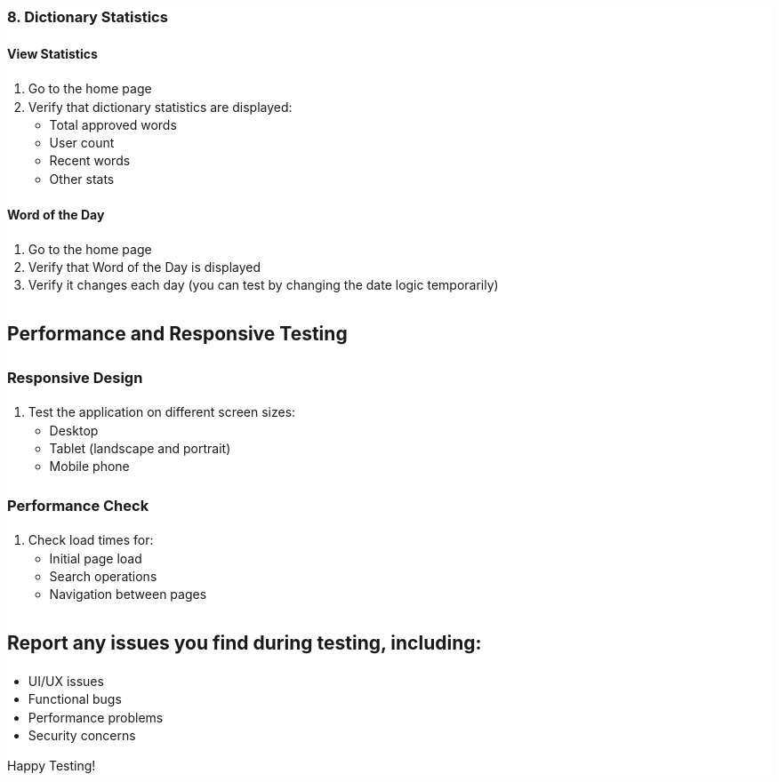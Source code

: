 ### 8. Dictionary Statistics

#### View Statistics
1. Go to the home page
2. Verify that dictionary statistics are displayed:
   - Total approved words
   - User count
   - Recent words
   - Other stats

#### Word of the Day
1. Go to the home page
2. Verify that Word of the Day is displayed
3. Verify it changes each day (you can test by changing the date logic temporarily)

## Performance and Responsive Testing

### Responsive Design
1. Test the application on different screen sizes:
   - Desktop
   - Tablet (landscape and portrait)
   - Mobile phone

### Performance Check
1. Check load times for:
   - Initial page load
   - Search operations
   - Navigation between pages

## Report any issues you find during testing, including:
- UI/UX issues
- Functional bugs
- Performance problems
- Security concerns

Happy Testing!
